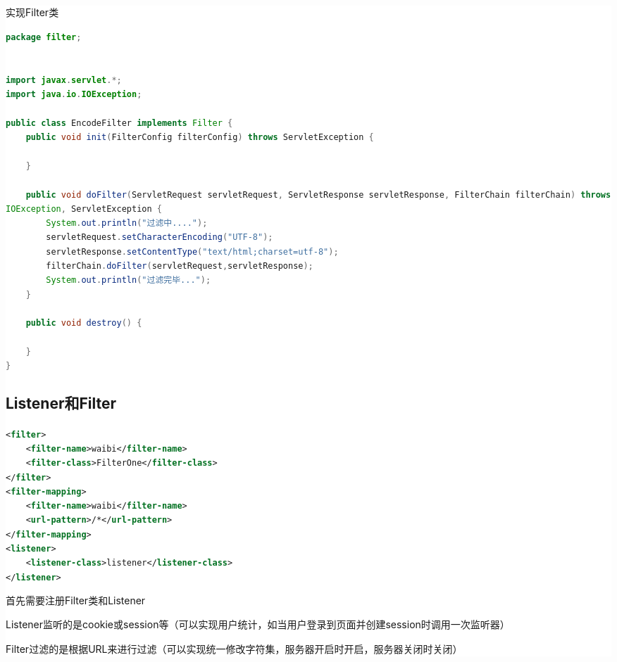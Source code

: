 

实现Filter类

```java
package filter;


import javax.servlet.*;
import java.io.IOException;

public class EncodeFilter implements Filter {
    public void init(FilterConfig filterConfig) throws ServletException {

    }

    public void doFilter(ServletRequest servletRequest, ServletResponse servletResponse, FilterChain filterChain) throws IOException, ServletException {
        System.out.println("过滤中....");
        servletRequest.setCharacterEncoding("UTF-8");
        servletResponse.setContentType("text/html;charset=utf-8");
        filterChain.doFilter(servletRequest,servletResponse);
        System.out.println("过滤完毕...");
    }

    public void destroy() {

    }
}
```

## Listener和Filter

```xml
<filter>
    <filter-name>waibi</filter-name>
    <filter-class>FilterOne</filter-class>
</filter>
<filter-mapping>
    <filter-name>waibi</filter-name>
    <url-pattern>/*</url-pattern>
</filter-mapping>
<listener>
    <listener-class>listener</listener-class>
</listener>
```



首先需要注册Filter类和Listener

Listener监听的是cookie或session等（可以实现用户统计，如当用户登录到页面并创建session时调用一次监听器）

Filter过滤的是根据URL来进行过滤（可以实现统一修改字符集，服务器开启时开启，服务器关闭时关闭）

